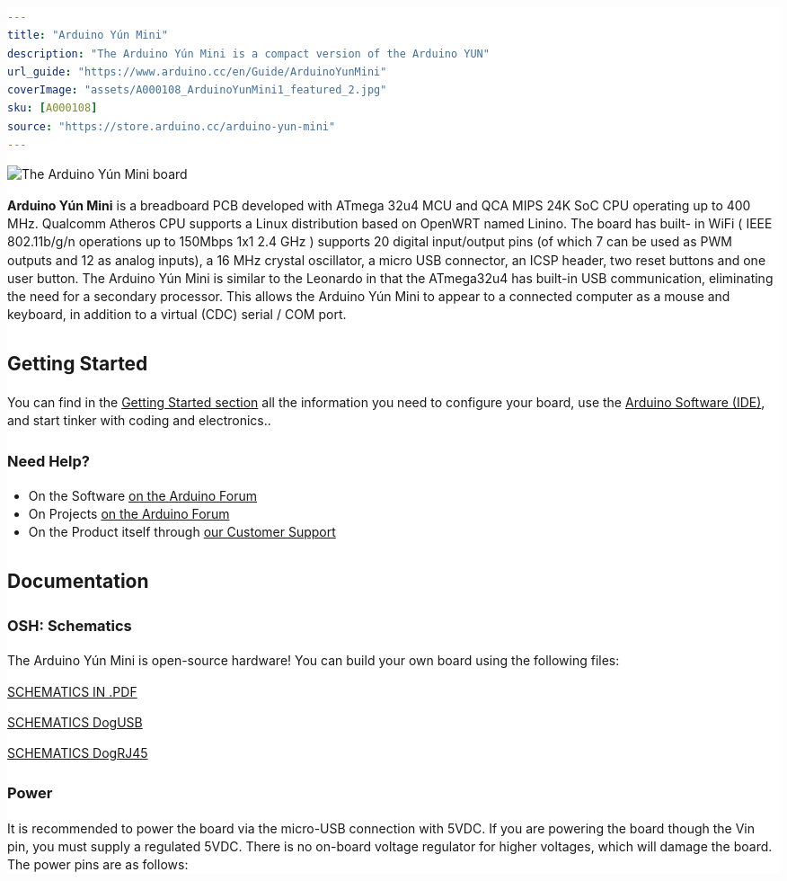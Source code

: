 ```yaml
---
title: "Arduino Yún Mini"
description: "The Arduino Yún Mini is a compact version of the Arduino YUN"
url_guide: "https://www.arduino.cc/en/Guide/ArduinoYunMini"
coverImage: "assets/A000108_ArduinoYunMini1_featured_2.jpg"
sku: [A000108]
source: "https://store.arduino.cc/arduino-yun-mini"
---
```


![The Arduino Yún Mini board](./assets/A000108_ArduinoYunMini1_featured_2.jpg)

**Arduino Yún Mini** is a breadboard PCB developed with ATmega 32u4 MCU and QCA MIPS 24K SoC CPU operating up to 400 MHz. Qualcomm Atheros CPU supports a Linux distribution based on OpenWRT named Linino. The board has built- in WiFi ( IEEE 802.11b/g/n operations up to 150Mbps 1x1 2.4 GHz ) supports 20 digital input/output pins (of which 7 can be used as PWM outputs and 12 as analog inputs), a 16 MHz crystal oscillator, a micro USB connector, an ICSP header, two reset buttons and one user button. The Arduino Yún Mini is similar to the Leonardo in that the ATmega32u4 has built-in USB communication, eliminating the need for a secondary processor. This allows the Arduino Yún Mini to appear to a connected computer as a mouse and keyboard, in addition to a virtual (CDC) serial / COM port.

## Getting Started

You can find in the [Getting Started section](https://www.arduino.cc/en/Guide/HomePage) all the information you need to configure your board, use the [Arduino Software (IDE)](https://www.arduino.cc/en/Main/Software), and start tinker with coding and electronics..

### Need Help?

* On the Software [on the Arduino Forum](https://forum.arduino.cc/index.php?board=63.0)
* On Projects [on the Arduino Forum](https://forum.arduino.cc/index.php?board=3.0)
* On the Product itself through [our Customer Support](https://support.arduino.cc/hc)

## Documentation

### OSH: Schematics

The Arduino Yún Mini is open-source hardware! You can build your own board using the following files:

[SCHEMATICS IN .PDF](https://content.arduino.cc/assets/Arduino-yun-mini-schematics.pdf)

[SCHEMATICS DogUSB](https://content.arduino.cc/assets/DOGUSB-Arduino-yun-mini-schematics.pdf)

[SCHEMATICS DogRJ45](https://content.arduino.cc/assets/DOGRJ45-Arduino-yun-mini-schematics.pdf)

### Power

It is recommended to power the board via the micro-USB connection with 5VDC. If you are powering the board though the Vin pin, you must supply a regulated 5VDC. There is no on-board voltage regulator for higher voltages, which will damage the board. The power pins are as follows:
